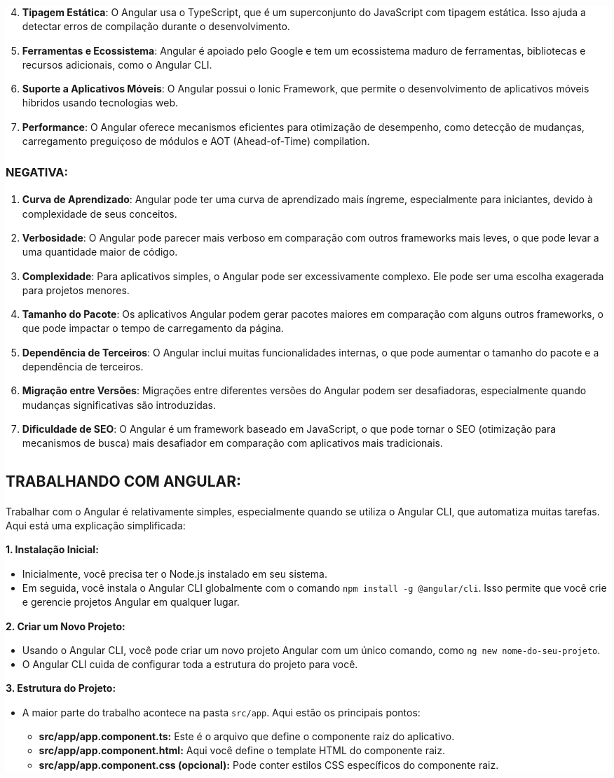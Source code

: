 4. **Tipagem Estática**: O Angular usa o TypeScript, que é um superconjunto do JavaScript com tipagem estática. Isso ajuda a detectar erros de compilação durante o desenvolvimento.

5. **Ferramentas e Ecossistema**: Angular é apoiado pelo Google e tem um ecossistema maduro de ferramentas, bibliotecas e recursos adicionais, como o Angular CLI.

6. **Suporte a Aplicativos Móveis**: O Angular possui o Ionic Framework, que permite o desenvolvimento de aplicativos móveis híbridos usando tecnologias web.

7. **Performance**: O Angular oferece mecanismos eficientes para otimização de desempenho, como detecção de mudanças, carregamento preguiçoso de módulos e AOT (Ahead-of-Time) compilation.

### NEGATIVA:
1. **Curva de Aprendizado**: Angular pode ter uma curva de aprendizado mais íngreme, especialmente para iniciantes, devido à complexidade de seus conceitos.

2. **Verbosidade**: O Angular pode parecer mais verboso em comparação com outros frameworks mais leves, o que pode levar a uma quantidade maior de código.

3. **Complexidade**: Para aplicativos simples, o Angular pode ser excessivamente complexo. Ele pode ser uma escolha exagerada para projetos menores.

4. **Tamanho do Pacote**: Os aplicativos Angular podem gerar pacotes maiores em comparação com alguns outros frameworks, o que pode impactar o tempo de carregamento da página.

5. **Dependência de Terceiros**: O Angular inclui muitas funcionalidades internas, o que pode aumentar o tamanho do pacote e a dependência de terceiros.

6. **Migração entre Versões**: Migrações entre diferentes versões do Angular podem ser desafiadoras, especialmente quando mudanças significativas são introduzidas.

7. **Dificuldade de SEO**: O Angular é um framework baseado em JavaScript, o que pode tornar o SEO (otimização para mecanismos de busca) mais desafiador em comparação com aplicativos mais tradicionais.

## TRABALHANDO COM ANGULAR:
Trabalhar com o Angular é relativamente simples, especialmente quando se utiliza o Angular CLI, que automatiza muitas tarefas. Aqui está uma explicação simplificada:

**1. Instalação Inicial:**
   - Inicialmente, você precisa ter o Node.js instalado em seu sistema.
   - Em seguida, você instala o Angular CLI globalmente com o comando `npm install -g @angular/cli`. Isso permite que você crie e gerencie projetos Angular em qualquer lugar.

**2. Criar um Novo Projeto:**
   - Usando o Angular CLI, você pode criar um novo projeto Angular com um único comando, como `ng new nome-do-seu-projeto`.
   - O Angular CLI cuida de configurar toda a estrutura do projeto para você.

**3. Estrutura do Projeto:**
   - A maior parte do trabalho acontece na pasta `src/app`. Aqui estão os principais pontos:

      - **src/app/app.component.ts:** Este é o arquivo que define o componente raiz do aplicativo.
      - **src/app/app.component.html:** Aqui você define o template HTML do componente raiz.
      - **src/app/app.component.css (opcional):** Pode conter estilos CSS específicos do componente raiz.
